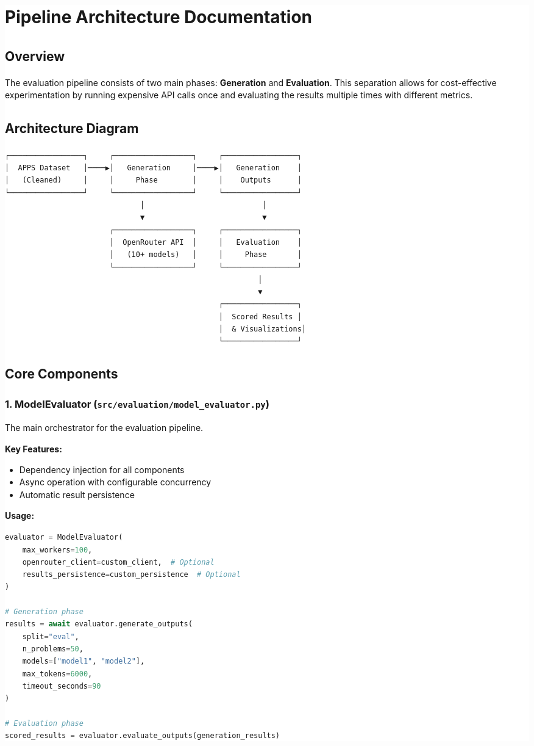 # Pipeline Architecture Documentation

## Overview

The evaluation pipeline consists of two main phases: **Generation** and **Evaluation**. This separation allows for cost-effective experimentation by running expensive API calls once and evaluating the results multiple times with different metrics.

## Architecture Diagram

```
┌─────────────────┐     ┌──────────────────┐     ┌─────────────────┐
│  APPS Dataset   │────▶│   Generation     │────▶│   Generation    │
│   (Cleaned)     │     │     Phase        │     │    Outputs      │
└─────────────────┘     └──────────────────┘     └─────────────────┘
                               │                           │
                               ▼                           ▼
                        ┌──────────────────┐     ┌─────────────────┐
                        │  OpenRouter API  │     │   Evaluation    │
                        │   (10+ models)   │     │     Phase       │
                        └──────────────────┘     └─────────────────┘
                                                          │
                                                          ▼
                                                 ┌─────────────────┐
                                                 │  Scored Results │
                                                 │  & Visualizations│
                                                 └─────────────────┘
```

## Core Components

### 1. ModelEvaluator (`src/evaluation/model_evaluator.py`)

The main orchestrator for the evaluation pipeline.

**Key Features:**
- Dependency injection for all components
- Async operation with configurable concurrency
- Automatic result persistence

**Usage:**
```python
evaluator = ModelEvaluator(
    max_workers=100,
    openrouter_client=custom_client,  # Optional
    results_persistence=custom_persistence  # Optional
)

# Generation phase
results = await evaluator.generate_outputs(
    split="eval",
    n_problems=50,
    models=["model1", "model2"],
    max_tokens=6000,
    timeout_seconds=90
)

# Evaluation phase
scored_results = evaluator.evaluate_outputs(generation_results)
```
